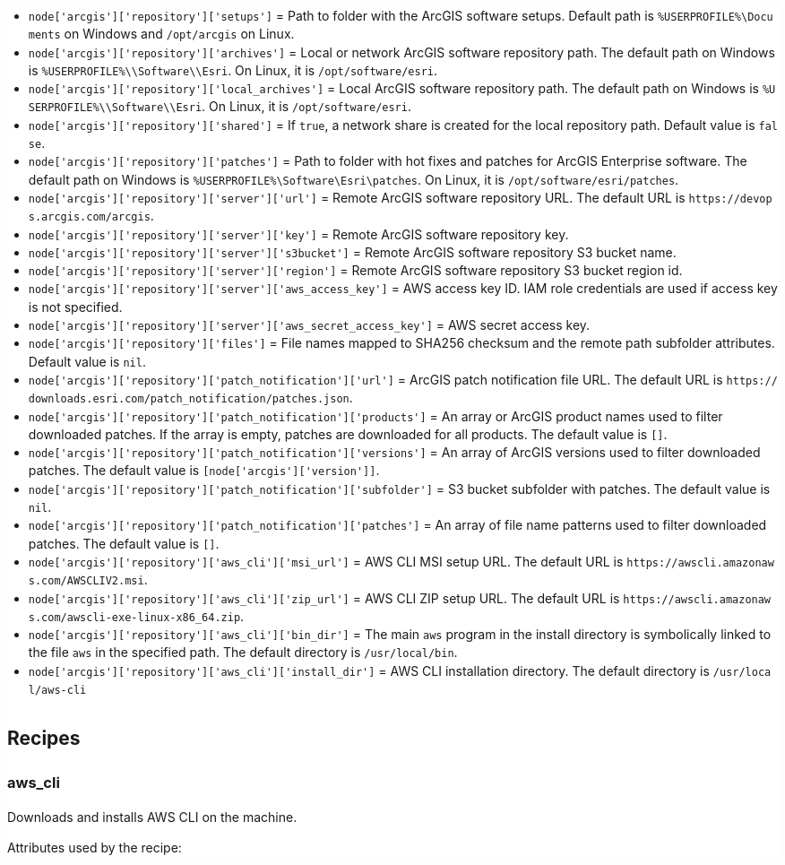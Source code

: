 * `node['arcgis']['repository']['setups']` = Path to folder with the ArcGIS software setups. Default path is `%USERPROFILE%\Documents` on Windows and `/opt/arcgis` on Linux.
* `node['arcgis']['repository']['archives']` = Local or network ArcGIS software repository path. The default path on Windows is `%USERPROFILE%\\Software\\Esri`. On Linux, it is `/opt/software/esri`.
* `node['arcgis']['repository']['local_archives']` = Local ArcGIS software repository path. The default path on Windows is `%USERPROFILE%\\Software\\Esri`. On Linux, it is `/opt/software/esri`.
* `node['arcgis']['repository']['shared']` = If `true`, a network share is created for the local repository path. Default value is `false`. 
* `node['arcgis']['repository']['patches']` = Path to folder with hot fixes and patches for ArcGIS Enterprise software. The default path on Windows is `%USERPROFILE%\Software\Esri\patches`. On Linux, it is `/opt/software/esri/patches`.
* `node['arcgis']['repository']['server']['url']` = Remote ArcGIS software repository URL. The default URL is `https://devops.arcgis.com/arcgis`.
* `node['arcgis']['repository']['server']['key']` = Remote ArcGIS software repository key.
* `node['arcgis']['repository']['server']['s3bucket']` = Remote ArcGIS software repository S3 bucket name.
* `node['arcgis']['repository']['server']['region']` = Remote ArcGIS software repository S3 bucket region id.
* `node['arcgis']['repository']['server']['aws_access_key']` = AWS access key ID. IAM role credentials are used if access key is not specified.
* `node['arcgis']['repository']['server']['aws_secret_access_key']` = AWS secret access key.
* `node['arcgis']['repository']['files']` = File names mapped to SHA256 checksum and the remote path subfolder attributes. Default value is `nil`.
* `node['arcgis']['repository']['patch_notification']['url']` = ArcGIS patch notification file URL. The default URL is `https://downloads.esri.com/patch_notification/patches.json`.
* `node['arcgis']['repository']['patch_notification']['products']` = An array or ArcGIS product names used to filter downloaded patches. If the array is empty, patches are downloaded for all products. The default value is `[]`.
* `node['arcgis']['repository']['patch_notification']['versions']` = An array of ArcGIS versions used to filter downloaded patches. The default value is `[node['arcgis']['version']]`.
* `node['arcgis']['repository']['patch_notification']['subfolder']` = S3 bucket subfolder with patches. The default value is `nil`.
* `node['arcgis']['repository']['patch_notification']['patches']` = An array of file name patterns used to filter downloaded patches. The default value is `[]`.
* `node['arcgis']['repository']['aws_cli']['msi_url']` = AWS CLI MSI setup URL. The default URL is `https://awscli.amazonaws.com/AWSCLIV2.msi`.
* `node['arcgis']['repository']['aws_cli']['zip_url']` = AWS CLI ZIP setup URL. The default URL is `https://awscli.amazonaws.com/awscli-exe-linux-x86_64.zip`.
* `node['arcgis']['repository']['aws_cli']['bin_dir']` = The main `aws` program in the install directory is symbolically linked to the file `aws` in the specified path. The default directory is `/usr/local/bin`.
* `node['arcgis']['repository']['aws_cli']['install_dir']` = AWS CLI installation directory. The default directory is `/usr/local/aws-cli`

## Recipes

### aws_cli

Downloads and installs AWS CLI on the machine.

Attributes used by the recipe:
